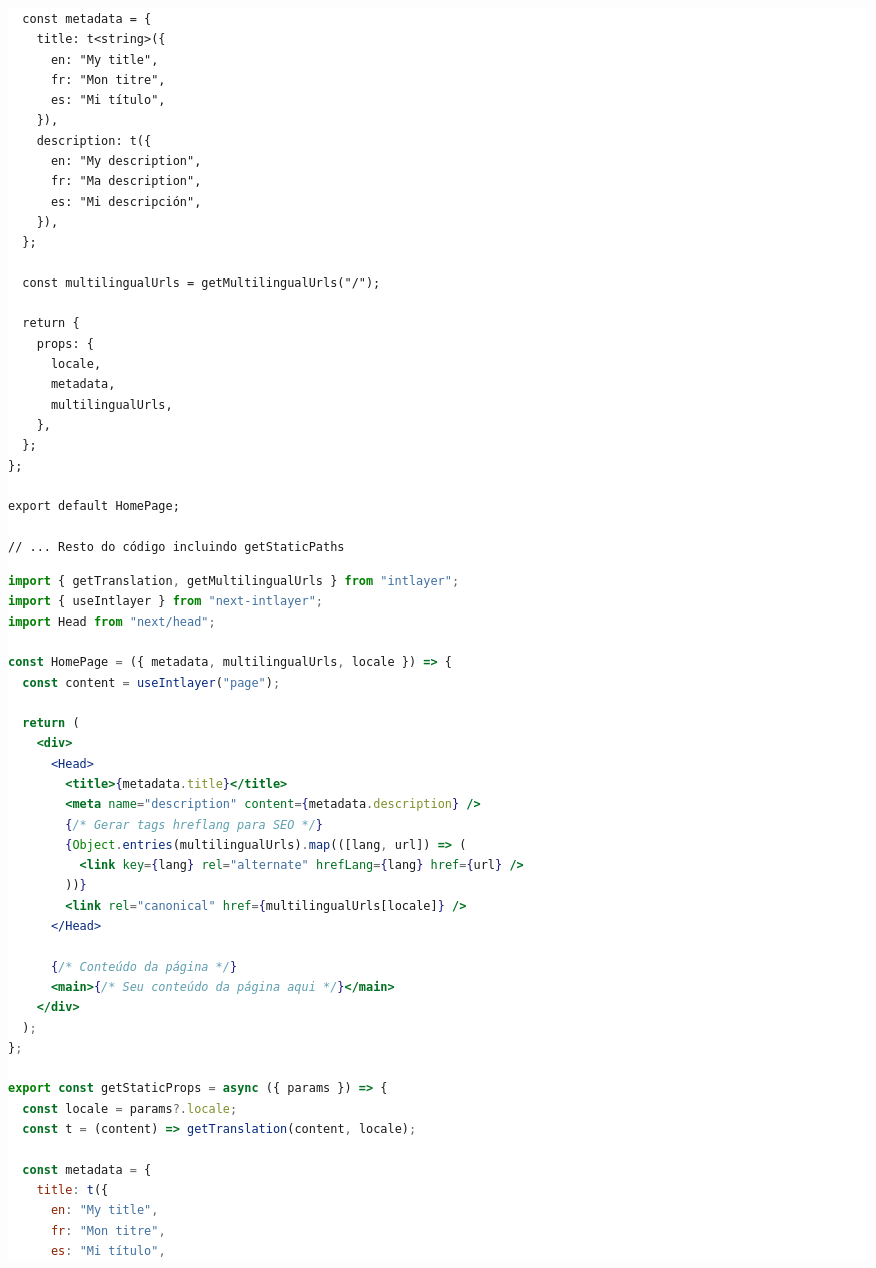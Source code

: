 ```tsx fileName="src/pages/[locale]/index.tsx" codeFormat="typescript"
  const metadata = {
    title: t<string>({
      en: "My title",
      fr: "Mon titre",
      es: "Mi título",
    }),
    description: t({
      en: "My description",
      fr: "Ma description",
      es: "Mi descripción",
    }),
  };

  const multilingualUrls = getMultilingualUrls("/");

  return {
    props: {
      locale,
      metadata,
      multilingualUrls,
    },
  };
};

export default HomePage;

// ... Resto do código incluindo getStaticPaths
```

```jsx fileName="src/pages/[locale]/index.mjx" codeFormat="esm"
import { getTranslation, getMultilingualUrls } from "intlayer";
import { useIntlayer } from "next-intlayer";
import Head from "next/head";

const HomePage = ({ metadata, multilingualUrls, locale }) => {
  const content = useIntlayer("page");

  return (
    <div>
      <Head>
        <title>{metadata.title}</title>
        <meta name="description" content={metadata.description} />
        {/* Gerar tags hreflang para SEO */}
        {Object.entries(multilingualUrls).map(([lang, url]) => (
          <link key={lang} rel="alternate" hrefLang={lang} href={url} />
        ))}
        <link rel="canonical" href={multilingualUrls[locale]} />
      </Head>

      {/* Conteúdo da página */}
      <main>{/* Seu conteúdo da página aqui */}</main>
    </div>
  );
};

export const getStaticProps = async ({ params }) => {
  const locale = params?.locale;
  const t = (content) => getTranslation(content, locale);

  const metadata = {
    title: t({
      en: "My title",
      fr: "Mon titre",
      es: "Mi título",
```